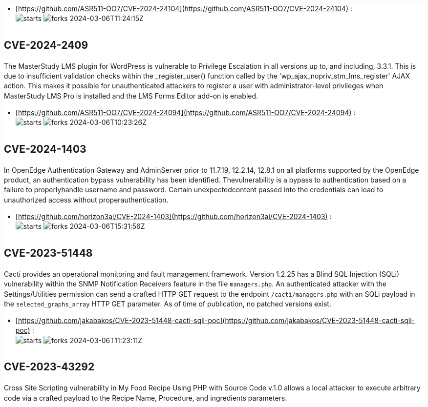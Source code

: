 - [https://github.com/ASR511-OO7/CVE-2024-24104](https://github.com/ASR511-OO7/CVE-2024-24104) :  
![starts](https://img.shields.io/github/stars/ASR511-OO7/CVE-2024-24104.svg) 
![forks](https://img.shields.io/github/forks/ASR511-OO7/CVE-2024-24104.svg) 
2024-03-06T11:24:15Z

## CVE-2024-2409
 The MasterStudy LMS plugin for WordPress is vulnerable to Privilege Escalation in all versions up to, and including, 3.3.1. This is due to insufficient validation checks within the _register_user() function called by the 'wp_ajax_nopriv_stm_lms_register' AJAX action. This makes it possible for unauthenticated attackers to register a user with administrator-level privileges when MasterStudy LMS Pro is installed and the LMS Forms Editor add-on is enabled.

- [https://github.com/ASR511-OO7/CVE-2024-24094](https://github.com/ASR511-OO7/CVE-2024-24094) :  
![starts](https://img.shields.io/github/stars/ASR511-OO7/CVE-2024-24094.svg) 
![forks](https://img.shields.io/github/forks/ASR511-OO7/CVE-2024-24094.svg) 
2024-03-06T10:23:26Z

## CVE-2024-1403
 In OpenEdge Authentication Gateway and AdminServer prior to 11.7.19, 12.2.14, 12.8.1 on all platforms supported by the OpenEdge product, an authentication bypass vulnerability has been identified. Thevulnerability is a bypass to authentication based on a failure to properlyhandle username and password.  Certain unexpectedcontent passed into the credentials can lead to unauthorized access without properauthentication.

- [https://github.com/horizon3ai/CVE-2024-1403](https://github.com/horizon3ai/CVE-2024-1403) :  
![starts](https://img.shields.io/github/stars/horizon3ai/CVE-2024-1403.svg) 
![forks](https://img.shields.io/github/forks/horizon3ai/CVE-2024-1403.svg) 
2024-03-06T15:31:56Z

## CVE-2023-51448
 Cacti provides an operational monitoring and fault management framework. Version 1.2.25 has a Blind SQL Injection (SQLi) vulnerability within the SNMP Notification Receivers feature in the file `managers.php`. An authenticated attacker with the Settings/Utilities permission can send a crafted HTTP GET request to the endpoint `/cacti/managers.php` with an SQLi payload in the `selected_graphs_array` HTTP GET parameter. As of time of publication, no patched versions exist.

- [https://github.com/jakabakos/CVE-2023-51448-cacti-sqli-poc](https://github.com/jakabakos/CVE-2023-51448-cacti-sqli-poc) :  
![starts](https://img.shields.io/github/stars/jakabakos/CVE-2023-51448-cacti-sqli-poc.svg) 
![forks](https://img.shields.io/github/forks/jakabakos/CVE-2023-51448-cacti-sqli-poc.svg) 
2024-03-06T11:23:11Z

## CVE-2023-43292
 Cross Site Scripting vulnerability in My Food Recipe Using PHP with Source Code v.1.0 allows a local attacker to execute arbitrary code via a crafted payload to the Recipe Name, Procedure, and ingredients parameters.
